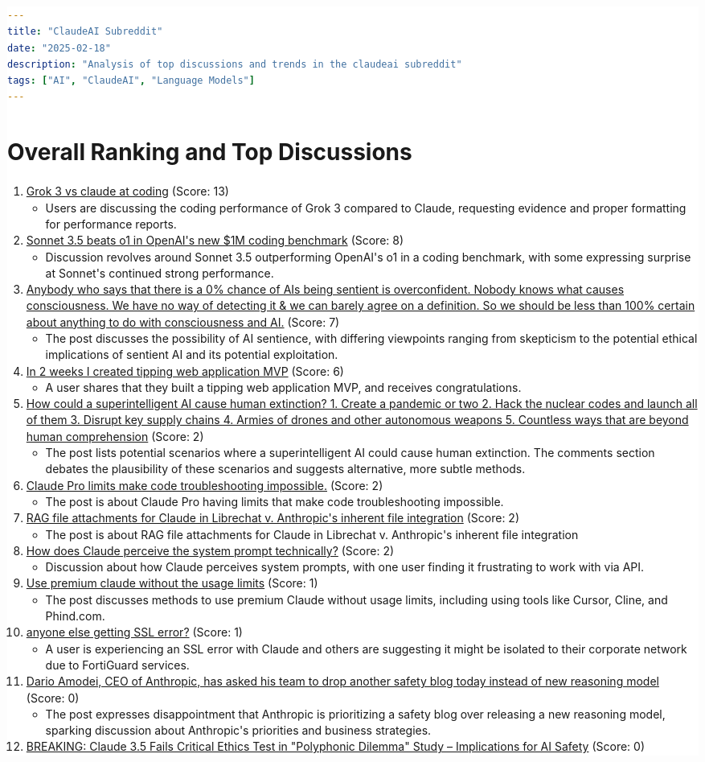 ```yaml
---
title: "ClaudeAI Subreddit"
date: "2025-02-18"
description: "Analysis of top discussions and trends in the claudeai subreddit"
tags: ["AI", "ClaudeAI", "Language Models"]
---
```


# Overall Ranking and Top Discussions
1.  [Grok 3 vs claude at coding](https://v.redd.it/uh5rm7dt9wje1) (Score: 13)
    *   Users are discussing the coding performance of Grok 3 compared to Claude, requesting evidence and proper formatting for performance reports.
2.  [Sonnet 3.5 beats o1 in OpenAI's new $1M coding benchmark](https://www.reddit.com/r/ClaudeAI/comments/1isncwf/sonnet_35_beats_o1_in_openais_new_1m_coding/) (Score: 8)
    *   Discussion revolves around Sonnet 3.5 outperforming OpenAI's o1 in a coding benchmark, with some expressing surprise at Sonnet's continued strong performance.
3.  [Anybody who says that there is a 0% chance of AIs being sentient is overconfident. Nobody knows what causes consciousness. We have no way of  detecting it & we can barely agree on a definition. So we should be less than 100% certain about anything to do with consciousness and AI.](https://www.reddit.com/r/ClaudeAI/comments/1isl03a/anybody_who_says_that_there_is_a_0_chance_of_ais/) (Score: 7)
    *   The post discusses the possibility of AI sentience, with differing viewpoints ranging from skepticism to the potential ethical implications of sentient AI and its potential exploitation.
4.  [In 2 weeks I created tipping web application MVP](https://www.reddit.com/r/ClaudeAI/comments/1isfqd3/in_2_weeks_i_created_tipping_web_application_mvp/) (Score: 6)
    *   A user shares that they built a tipping web application MVP, and receives congratulations.
5.  [How could a superintelligent AI cause human extinction? 1. Create a pandemic or two 2. Hack the nuclear codes and launch all of them 3. Disrupt key supply chains 4. Armies of drones and other autonomous weapons 5. Countless ways that are beyond human comprehension](https://i.redd.it/q1zqc5vr4yje1.png) (Score: 2)
    *   The post lists potential scenarios where a superintelligent AI could cause human extinction. The comments section debates the plausibility of these scenarios and suggests alternative, more subtle methods.
6.  [Claude Pro limits make code troubleshooting impossible.](https://www.reddit.com/r/ClaudeAI/comments/1ismehb/claude_pro_limits_make_code_troubleshooting/) (Score: 2)
    *   The post is about Claude Pro having limits that make code troubleshooting impossible.
7.  [RAG file attachments for Claude in Librechat v. Anthropic's inherent file integration](https://www.reddit.com/r/ClaudeAI/comments/1isd9ec/rag_file_attachments_for_claude_in_librechat_v/) (Score: 2)
    *   The post is about RAG file attachments for Claude in Librechat v. Anthropic's inherent file integration
8.  [How does Claude perceive the system prompt technically?](https://www.reddit.com/r/ClaudeAI/comments/1isd6wo/how_does_claude_perceive_the_system_prompt/) (Score: 2)
    *   Discussion about how Claude perceives system prompts, with one user finding it frustrating to work with via API.
9.  [Use premium claude without the usage limits](https://www.reddit.com/r/ClaudeAI/comments/1isd55b/use_premium_claude_without_the_usage_limits/) (Score: 1)
    *   The post discusses methods to use premium Claude without usage limits, including using tools like Cursor, Cline, and Phind.com.
10. [anyone else getting SSL error?](https://www.reddit.com/r/ClaudeAI/comments/1iskbp7/anyone_else_getting_ssl_error/) (Score: 1)
    *   A user is experiencing an SSL error with Claude and others are suggesting it might be isolated to their corporate network due to FortiGuard services.
11. [Dario Amodei, CEO of Anthropic, has asked his team to drop another safety blog today instead of new reasoning model](https://www.reddit.com/r/ClaudeAI/comments/1ismpwr/dario_amodei_ceo_of_anthropic_has_asked_his_team/) (Score: 0)
    *   The post expresses disappointment that Anthropic is prioritizing a safety blog over releasing a new reasoning model, sparking discussion about Anthropic's priorities and business strategies.
12. [BREAKING: Claude 3.5 Fails Critical Ethics Test in "Polyphonic Dilemma" Study – Implications for AI Safety](https://www.reddit.com/r/ClaudeAI/comments/1isdtcg/breaking_claude_35_fails_critical_ethics_test_in/) (Score: 0)
